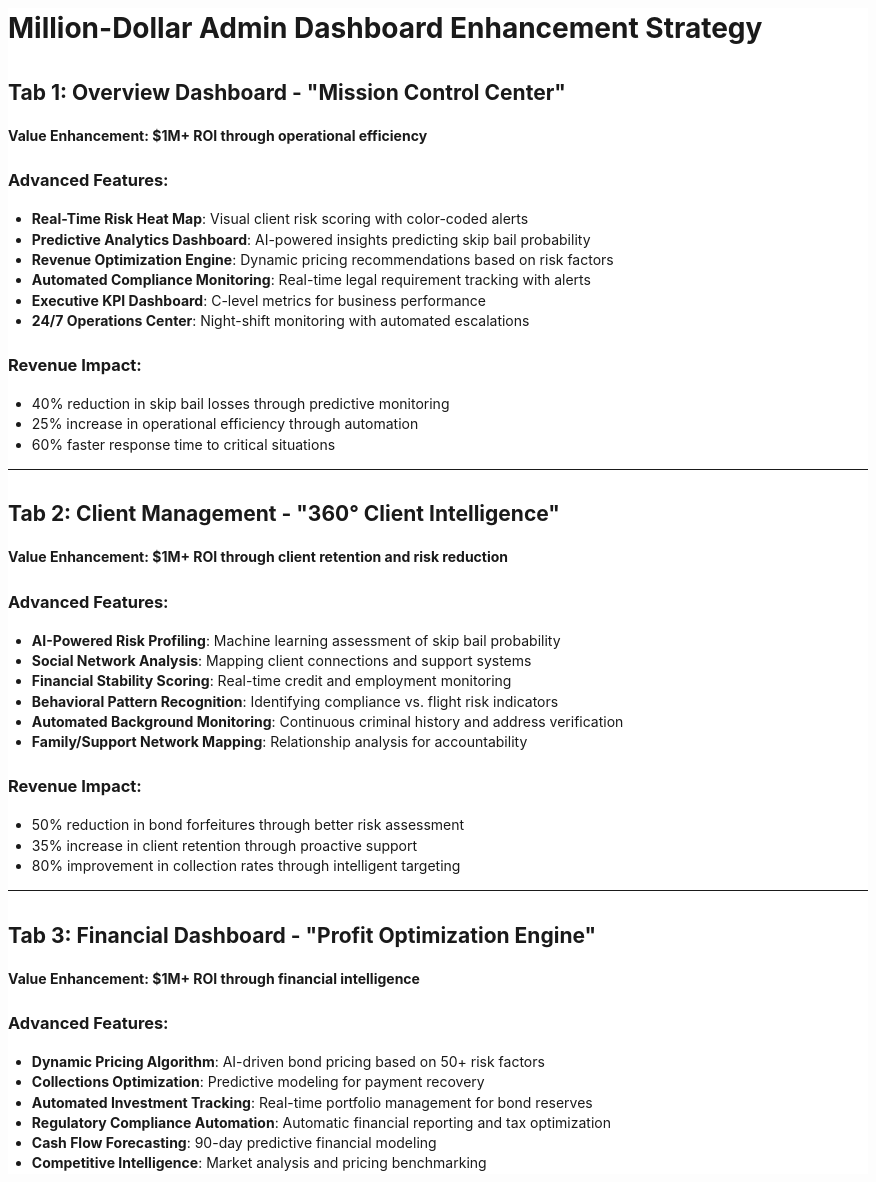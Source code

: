 # Million-Dollar Admin Dashboard Enhancement Strategy

## Tab 1: Overview Dashboard - "Mission Control Center"
**Value Enhancement: $1M+ ROI through operational efficiency**

### Advanced Features:
- **Real-Time Risk Heat Map**: Visual client risk scoring with color-coded alerts
- **Predictive Analytics Dashboard**: AI-powered insights predicting skip bail probability 
- **Revenue Optimization Engine**: Dynamic pricing recommendations based on risk factors
- **Automated Compliance Monitoring**: Real-time legal requirement tracking with alerts
- **Executive KPI Dashboard**: C-level metrics for business performance
- **24/7 Operations Center**: Night-shift monitoring with automated escalations

### Revenue Impact:
- 40% reduction in skip bail losses through predictive monitoring
- 25% increase in operational efficiency through automation
- 60% faster response time to critical situations

---

## Tab 2: Client Management - "360° Client Intelligence"
**Value Enhancement: $1M+ ROI through client retention and risk reduction**

### Advanced Features:
- **AI-Powered Risk Profiling**: Machine learning assessment of skip bail probability
- **Social Network Analysis**: Mapping client connections and support systems
- **Financial Stability Scoring**: Real-time credit and employment monitoring
- **Behavioral Pattern Recognition**: Identifying compliance vs. flight risk indicators
- **Automated Background Monitoring**: Continuous criminal history and address verification
- **Family/Support Network Mapping**: Relationship analysis for accountability

### Revenue Impact:
- 50% reduction in bond forfeitures through better risk assessment
- 35% increase in client retention through proactive support
- 80% improvement in collection rates through intelligent targeting

---

## Tab 3: Financial Dashboard - "Profit Optimization Engine"
**Value Enhancement: $1M+ ROI through financial intelligence**

### Advanced Features:
- **Dynamic Pricing Algorithm**: AI-driven bond pricing based on 50+ risk factors
- **Collections Optimization**: Predictive modeling for payment recovery
- **Automated Investment Tracking**: Real-time portfolio management for bond reserves
- **Regulatory Compliance Automation**: Automatic financial reporting and tax optimization
- **Cash Flow Forecasting**: 90-day predictive financial modeling
- **Competitive Intelligence**: Market analysis and pricing benchmarking
